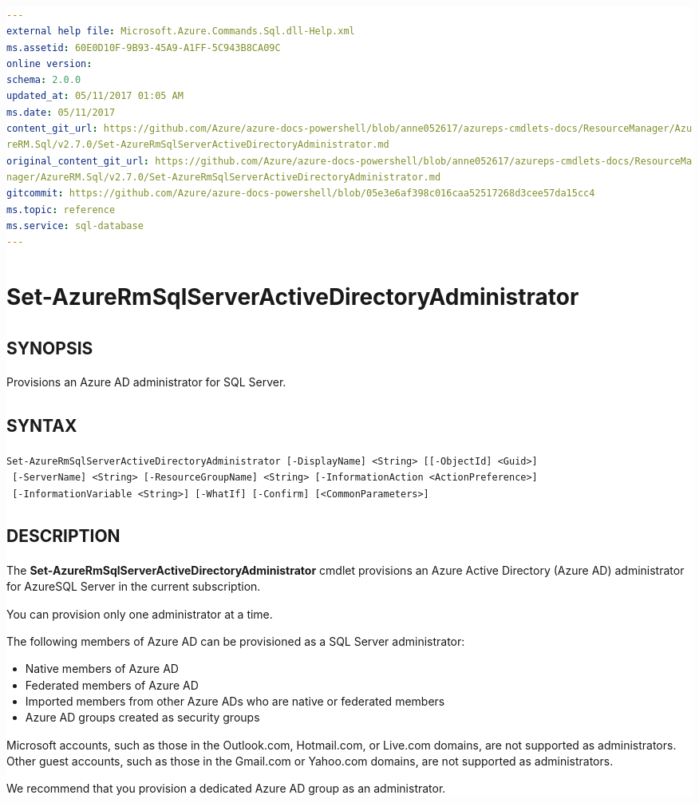 ```yaml
---
external help file: Microsoft.Azure.Commands.Sql.dll-Help.xml
ms.assetid: 60E0D10F-9B93-45A9-A1FF-5C943B8CA09C
online version:
schema: 2.0.0
updated_at: 05/11/2017 01:05 AM
ms.date: 05/11/2017
content_git_url: https://github.com/Azure/azure-docs-powershell/blob/anne052617/azureps-cmdlets-docs/ResourceManager/AzureRM.Sql/v2.7.0/Set-AzureRmSqlServerActiveDirectoryAdministrator.md
original_content_git_url: https://github.com/Azure/azure-docs-powershell/blob/anne052617/azureps-cmdlets-docs/ResourceManager/AzureRM.Sql/v2.7.0/Set-AzureRmSqlServerActiveDirectoryAdministrator.md
gitcommit: https://github.com/Azure/azure-docs-powershell/blob/05e3e6af398c016caa52517268d3cee57da15cc4
ms.topic: reference
ms.service: sql-database
---
```


# Set-AzureRmSqlServerActiveDirectoryAdministrator

## SYNOPSIS
Provisions an Azure AD administrator for SQL Server.

## SYNTAX

```
Set-AzureRmSqlServerActiveDirectoryAdministrator [-DisplayName] <String> [[-ObjectId] <Guid>]
 [-ServerName] <String> [-ResourceGroupName] <String> [-InformationAction <ActionPreference>]
 [-InformationVariable <String>] [-WhatIf] [-Confirm] [<CommonParameters>]
```

## DESCRIPTION
The **Set-AzureRmSqlServerActiveDirectoryAdministrator** cmdlet provisions an Azure Active Directory (Azure AD) administrator for AzureSQL Server in the current subscription.

You can provision only one administrator at a time.

The following members of Azure AD can be provisioned as a SQL Server administrator:

- Native members of Azure AD 
- Federated members of Azure AD 
- Imported members from other Azure ADs who are native or federated members 
- Azure AD groups created as security groups

Microsoft accounts, such as those in the Outlook.com, Hotmail.com, or Live.com domains, are not supported as administrators.
Other guest accounts, such as those in the Gmail.com or Yahoo.com domains, are not supported as administrators.

We recommend that you provision a dedicated Azure AD group as an administrator.
